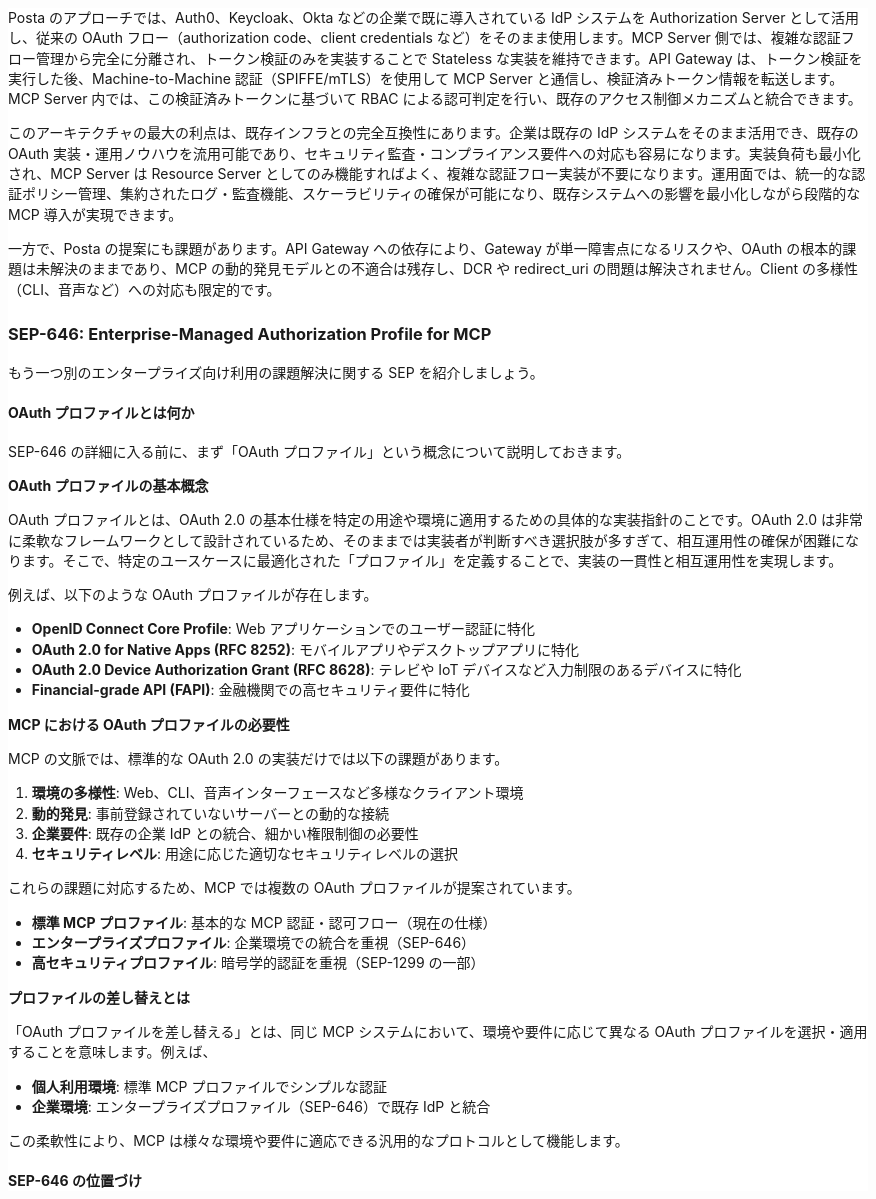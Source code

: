 Posta のアプローチでは、Auth0、Keycloak、Okta などの企業で既に導入されている IdP システムを Authorization Server として活用し、従来の OAuth フロー（authorization code、client credentials など）をそのまま使用します。MCP Server 側では、複雑な認証フロー管理から完全に分離され、トークン検証のみを実装することで Stateless な実装を維持できます。API Gateway は、トークン検証を実行した後、Machine-to-Machine 認証（SPIFFE/mTLS）を使用して MCP Server と通信し、検証済みトークン情報を転送します。MCP Server 内では、この検証済みトークンに基づいて RBAC による認可判定を行い、既存のアクセス制御メカニズムと統合できます。

このアーキテクチャの最大の利点は、既存インフラとの完全互換性にあります。企業は既存の IdP システムをそのまま活用でき、既存の OAuth 実装・運用ノウハウを流用可能であり、セキュリティ監査・コンプライアンス要件への対応も容易になります。実装負荷も最小化され、MCP Server は Resource Server としてのみ機能すればよく、複雑な認証フロー実装が不要になります。運用面では、統一的な認証ポリシー管理、集約されたログ・監査機能、スケーラビリティの確保が可能になり、既存システムへの影響を最小化しながら段階的な MCP 導入が実現できます。

一方で、Posta の提案にも課題があります。API Gateway への依存により、Gateway が単一障害点になるリスクや、OAuth の根本的課題は未解決のままであり、MCP の動的発見モデルとの不適合は残存し、DCR や redirect_uri の問題は解決されません。Client の多様性（CLI、音声など）への対応も限定的です。

### SEP-646: Enterprise-Managed Authorization Profile for MCP

もう一つ別のエンタープライズ向け利用の課題解決に関する SEP を紹介しましょう。

#### OAuth プロファイルとは何か

SEP-646 の詳細に入る前に、まず「OAuth プロファイル」という概念について説明しておきます。

**OAuth プロファイルの基本概念**

OAuth プロファイルとは、OAuth 2.0 の基本仕様を特定の用途や環境に適用するための具体的な実装指針のことです。OAuth 2.0 は非常に柔軟なフレームワークとして設計されているため、そのままでは実装者が判断すべき選択肢が多すぎて、相互運用性の確保が困難になります。そこで、特定のユースケースに最適化された「プロファイル」を定義することで、実装の一貫性と相互運用性を実現します。

例えば、以下のような OAuth プロファイルが存在します。

- **OpenID Connect Core Profile**: Web アプリケーションでのユーザー認証に特化
- **OAuth 2.0 for Native Apps (RFC 8252)**: モバイルアプリやデスクトップアプリに特化  
- **OAuth 2.0 Device Authorization Grant (RFC 8628)**: テレビや IoT デバイスなど入力制限のあるデバイスに特化
- **Financial-grade API (FAPI)**: 金融機関での高セキュリティ要件に特化

**MCP における OAuth プロファイルの必要性**

MCP の文脈では、標準的な OAuth 2.0 の実装だけでは以下の課題があります。

1. **環境の多様性**: Web、CLI、音声インターフェースなど多様なクライアント環境
2. **動的発見**: 事前登録されていないサーバーとの動的な接続
3. **企業要件**: 既存の企業 IdP との統合、細かい権限制御の必要性
4. **セキュリティレベル**: 用途に応じた適切なセキュリティレベルの選択

これらの課題に対応するため、MCP では複数の OAuth プロファイルが提案されています。

- **標準 MCP プロファイル**: 基本的な MCP 認証・認可フロー（現在の仕様）
- **エンタープライズプロファイル**: 企業環境での統合を重視（SEP-646）
- **高セキュリティプロファイル**: 暗号学的認証を重視（SEP-1299 の一部）

**プロファイルの差し替えとは**

「OAuth プロファイルを差し替える」とは、同じ MCP システムにおいて、環境や要件に応じて異なる OAuth プロファイルを選択・適用することを意味します。例えば、

- **個人利用環境**: 標準 MCP プロファイルでシンプルな認証
- **企業環境**: エンタープライズプロファイル（SEP-646）で既存 IdP と統合

この柔軟性により、MCP は様々な環境や要件に適応できる汎用的なプロトコルとして機能します。

#### SEP-646 の位置づけ
